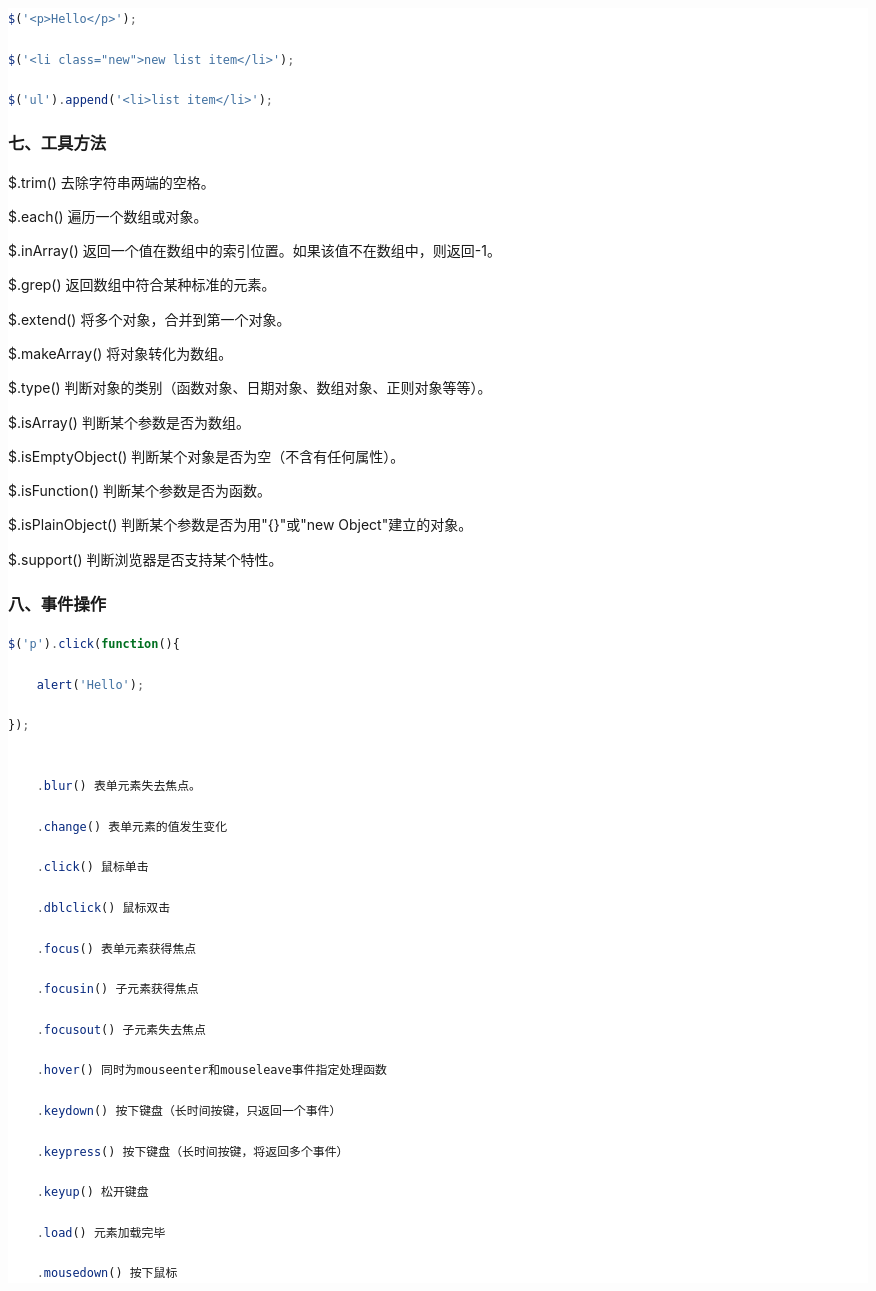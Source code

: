 ```javascript
$('<p>Hello</p>');

$('<li class="new">new list item</li>');

$('ul').append('<li>list item</li>');
```

### 七、工具方法

$.trim() 去除字符串两端的空格。

$.each() 遍历一个数组或对象。

$.inArray() 返回一个值在数组中的索引位置。如果该值不在数组中，则返回-1。

$.grep() 返回数组中符合某种标准的元素。

$.extend() 将多个对象，合并到第一个对象。

$.makeArray() 将对象转化为数组。

$.type() 判断对象的类别（函数对象、日期对象、数组对象、正则对象等等）。

$.isArray() 判断某个参数是否为数组。

$.isEmptyObject() 判断某个对象是否为空（不含有任何属性）。

$.isFunction() 判断某个参数是否为函数。

$.isPlainObject() 判断某个参数是否为用"{}"或"new Object"建立的对象。

$.support() 判断浏览器是否支持某个特性。

### 八、事件操作

```javascript
$('p').click(function(){

    alert('Hello');

});


	.blur() 表单元素失去焦点。

    .change() 表单元素的值发生变化

    .click() 鼠标单击

    .dblclick() 鼠标双击

    .focus() 表单元素获得焦点

    .focusin() 子元素获得焦点

    .focusout() 子元素失去焦点

    .hover() 同时为mouseenter和mouseleave事件指定处理函数

    .keydown() 按下键盘（长时间按键，只返回一个事件）

    .keypress() 按下键盘（长时间按键，将返回多个事件）

    .keyup() 松开键盘

    .load() 元素加载完毕

    .mousedown() 按下鼠标
```